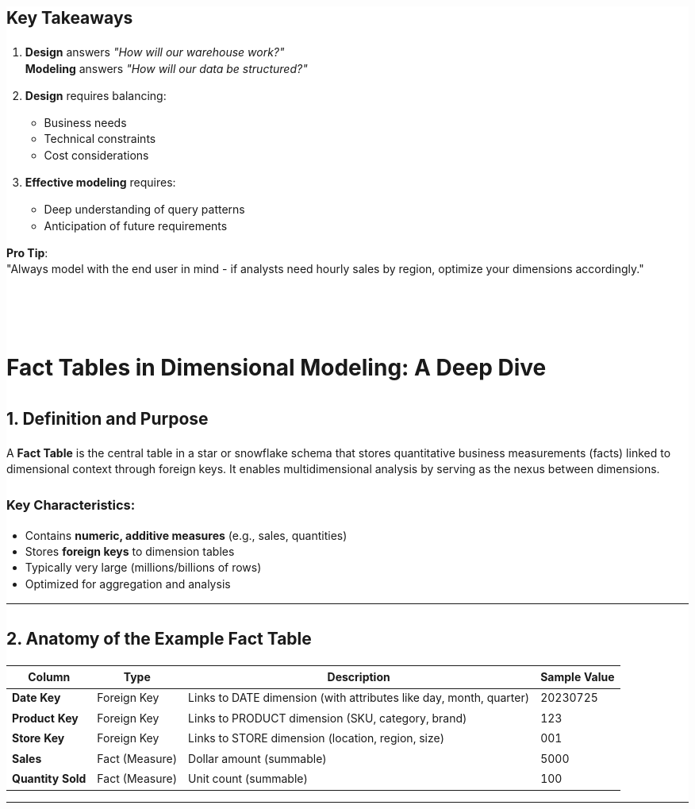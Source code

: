 
## **Key Takeaways**
1. **Design** answers *"How will our warehouse work?"*  
   **Modeling** answers *"How will our data be structured?"*

2. **Design** requires balancing:  
   - Business needs  
   - Technical constraints  
   - Cost considerations  

3. **Effective modeling** requires:  
   - Deep understanding of query patterns  
   - Anticipation of future requirements  

**Pro Tip**:  
"Always model with the end user in mind - if analysts need hourly sales by region, optimize your dimensions accordingly."  


<br/>
<br/>

# **Fact Tables in Dimensional Modeling: A Deep Dive**

## **1. Definition and Purpose**
A **Fact Table** is the central table in a star or snowflake schema that stores quantitative business measurements (facts) linked to dimensional context through foreign keys. It enables multidimensional analysis by serving as the nexus between dimensions.

### **Key Characteristics:**
- Contains **numeric, additive measures** (e.g., sales, quantities)
- Stores **foreign keys** to dimension tables
- Typically very large (millions/billions of rows)
- Optimized for aggregation and analysis

---

## **2. Anatomy of the Example Fact Table**

| Column       | Type         | Description                                                                 | Sample Value |
|--------------|--------------|-----------------------------------------------------------------------------|--------------|
| **Date Key**   | Foreign Key  | Links to DATE dimension (with attributes like day, month, quarter)          | 20230725     |
| **Product Key**| Foreign Key  | Links to PRODUCT dimension (SKU, category, brand)                           | 123          |
| **Store Key**  | Foreign Key  | Links to STORE dimension (location, region, size)                           | 001          |
| **Sales**      | Fact (Measure)| Dollar amount (summable)                                                    | 5000         |
| **Quantity Sold**| Fact (Measure)| Unit count (summable)                                                       | 100          |

---
